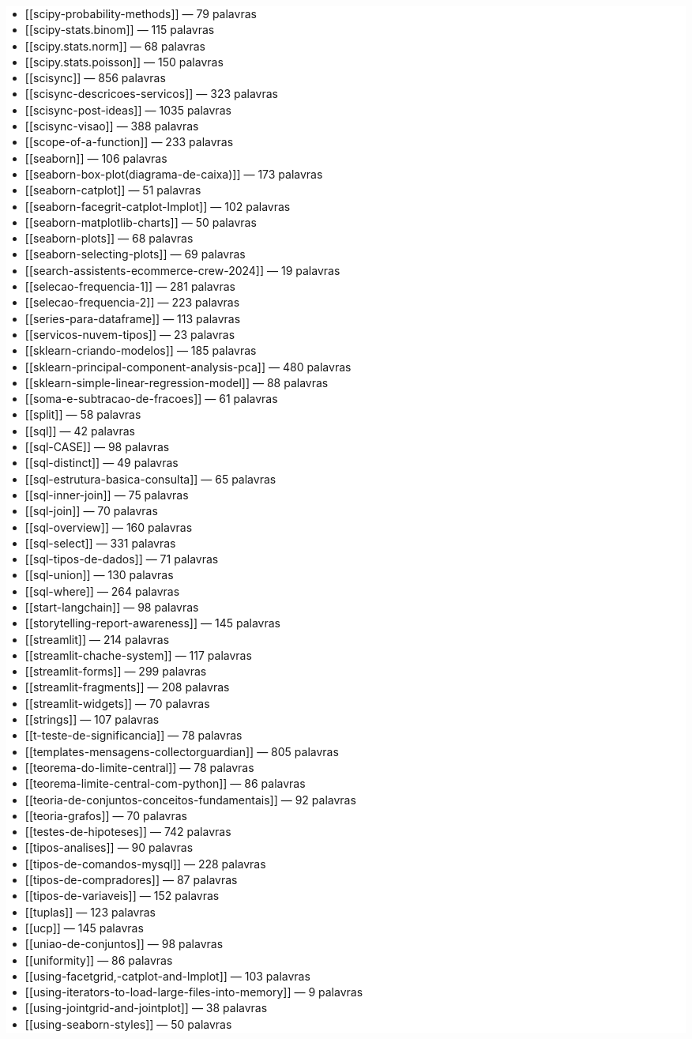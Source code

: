 - [[scipy-probability-methods]] — 79 palavras
- [[scipy-stats.binom]] — 115 palavras
- [[scipy.stats.norm]] — 68 palavras
- [[scipy.stats.poisson]] — 150 palavras
- [[scisync]] — 856 palavras
- [[scisync-descricoes-servicos]] — 323 palavras
- [[scisync-post-ideas]] — 1035 palavras
- [[scisync-visao]] — 388 palavras
- [[scope-of-a-function]] — 233 palavras
- [[seaborn]] — 106 palavras
- [[seaborn-box-plot(diagrama-de-caixa)]] — 173 palavras
- [[seaborn-catplot]] — 51 palavras
- [[seaborn-facegrit-catplot-lmplot]] — 102 palavras
- [[seaborn-matplotlib-charts]] — 50 palavras
- [[seaborn-plots]] — 68 palavras
- [[seaborn-selecting-plots]] — 69 palavras
- [[search-assistents-ecommerce-crew-2024]] — 19 palavras
- [[selecao-frequencia-1]] — 281 palavras
- [[selecao-frequencia-2]] — 223 palavras
- [[series-para-dataframe]] — 113 palavras
- [[servicos-nuvem-tipos]] — 23 palavras
- [[sklearn-criando-modelos]] — 185 palavras
- [[sklearn-principal-component-analysis-pca]] — 480 palavras
- [[sklearn-simple-linear-regression-model]] — 88 palavras
- [[soma-e-subtracao-de-fracoes]] — 61 palavras
- [[split]] — 58 palavras
- [[sql]] — 42 palavras
- [[sql-CASE]] — 98 palavras
- [[sql-distinct]] — 49 palavras
- [[sql-estrutura-basica-consulta]] — 65 palavras
- [[sql-inner-join]] — 75 palavras
- [[sql-join]] — 70 palavras
- [[sql-overview]] — 160 palavras
- [[sql-select]] — 331 palavras
- [[sql-tipos-de-dados]] — 71 palavras
- [[sql-union]] — 130 palavras
- [[sql-where]] — 264 palavras
- [[start-langchain]] — 98 palavras
- [[storytelling-report-awareness]] — 145 palavras
- [[streamlit]] — 214 palavras
- [[streamlit-chache-system]] — 117 palavras
- [[streamlit-forms]] — 299 palavras
- [[streamlit-fragments]] — 208 palavras
- [[streamlit-widgets]] — 70 palavras
- [[strings]] — 107 palavras
- [[t-teste-de-significancia]] — 78 palavras
- [[templates-mensagens-collectorguardian]] — 805 palavras
- [[teorema-do-limite-central]] — 78 palavras
- [[teorema-limite-central-com-python]] — 86 palavras
- [[teoria-de-conjuntos-conceitos-fundamentais]] — 92 palavras
- [[teoria-grafos]] — 70 palavras
- [[testes-de-hipoteses]] — 742 palavras
- [[tipos-analises]] — 90 palavras
- [[tipos-de-comandos-mysql]] — 228 palavras
- [[tipos-de-compradores]] — 87 palavras
- [[tipos-de-variaveis]] — 152 palavras
- [[tuplas]] — 123 palavras
- [[ucp]] — 145 palavras
- [[uniao-de-conjuntos]] — 98 palavras
- [[uniformity]] — 86 palavras
- [[using-facetgrid,-catplot-and-lmplot]] — 103 palavras
- [[using-iterators-to-load-large-files-into-memory]] — 9 palavras
- [[using-jointgrid-and-jointplot]] — 38 palavras
- [[using-seaborn-styles]] — 50 palavras